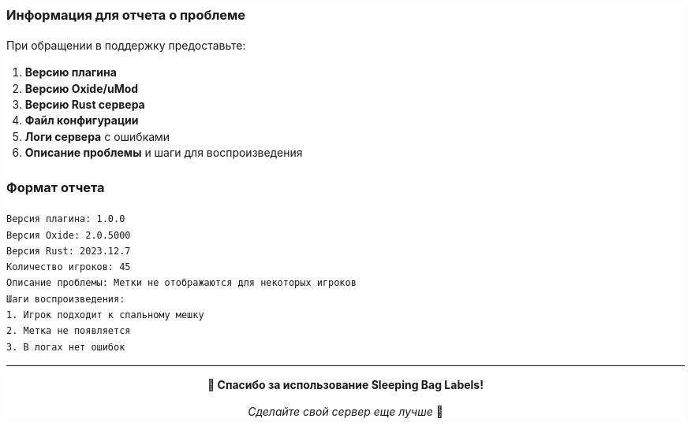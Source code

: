 ### Информация для отчета о проблеме

При обращении в поддержку предоставьте:

1. **Версию плагина**
2. **Версию Oxide/uMod**
3. **Версию Rust сервера**
4. **Файл конфигурации**
5. **Логи сервера** с ошибками
6. **Описание проблемы** и шаги для воспроизведения

### Формат отчета

```
Версия плагина: 1.0.0
Версия Oxide: 2.0.5000
Версия Rust: 2023.12.7
Количество игроков: 45
Описание проблемы: Метки не отображаются для некоторых игроков
Шаги воспроизведения: 
1. Игрок подходит к спальному мешку
2. Метка не появляется
3. В логах нет ошибок
```

---

<div align="center">

**🎉 Спасибо за использование Sleeping Bag Labels!**

*Сделайте свой сервер еще лучше* 🚀

</div>